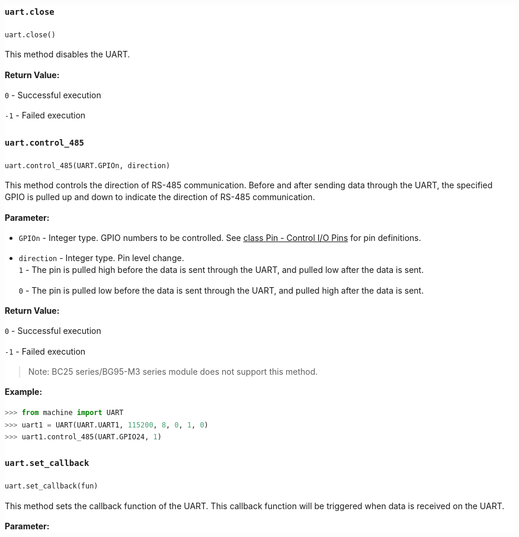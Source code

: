 ### `uart.close`

```python
uart.close()
```

This method disables the UART.

**Return Value:**

`0` - Successful execution

`-1` - Failed execution

### `uart.control_485`

```python
uart.control_485(UART.GPIOn, direction)
```

This method controls the direction of RS-485 communication. Before and after sending data through the UART, the specified GPIO is pulled up and down to indicate the direction of RS-485 communication. 

**Parameter:**

- `GPIOn` - Integer type. GPIO numbers to be controlled. See [class Pin - Control I/O Pins](machine.Pin.md) for pin definitions. 

- `direction` - Integer type. Pin level change. <br />`1`  - The pin is pulled high before the data is sent through the UART, and pulled low after the data is sent.<br />

  `0` - The pin is pulled low before the data is sent through the UART, and pulled high after the data is sent.

**Return Value:**

`0` - Successful execution

`-1` - Failed execution

> Note: BC25 series/BG95-M3 series module does not support this method.

**Example:**

```python
>>> from machine import UART
>>> uart1 = UART(UART.UART1, 115200, 8, 0, 1, 0)
>>> uart1.control_485(UART.GPIO24, 1)
```

### `uart.set_callback`

```python
uart.set_callback(fun)
```

This method sets the callback function of the UART. This callback function will be triggered when data is received on the UART.

**Parameter:**
